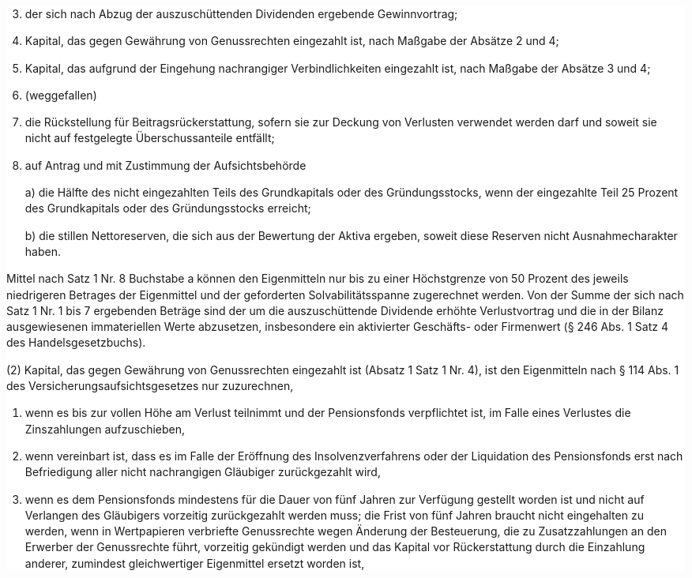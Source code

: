 
3.  der sich nach Abzug der auszuschüttenden Dividenden ergebende
    Gewinnvortrag;


4.  Kapital, das gegen Gewährung von Genussrechten eingezahlt ist, nach
    Maßgabe der Absätze 2 und 4;


5.  Kapital, das aufgrund der Eingehung nachrangiger Verbindlichkeiten
    eingezahlt ist, nach Maßgabe der Absätze 3 und 4;


6.  (weggefallen)


7.  die Rückstellung für Beitragsrückerstattung, sofern sie zur Deckung
    von Verlusten verwendet werden darf und soweit sie nicht auf
    festgelegte Überschussanteile entfällt;


8.  auf Antrag und mit Zustimmung der Aufsichtsbehörde

    a)  die Hälfte des nicht eingezahlten Teils des Grundkapitals oder des
        Gründungsstocks, wenn der eingezahlte Teil 25 Prozent des
        Grundkapitals oder des Gründungsstocks erreicht;


    b)  die stillen Nettoreserven, die sich aus der Bewertung der Aktiva
        ergeben, soweit diese Reserven nicht Ausnahmecharakter haben.






Mittel nach Satz 1 Nr. 8 Buchstabe a können den Eigenmitteln nur bis
zu einer Höchstgrenze von 50 Prozent des jeweils niedrigeren Betrages
der Eigenmittel und der geforderten Solvabilitätsspanne zugerechnet
werden. Von der Summe der sich nach Satz 1 Nr. 1 bis 7 ergebenden
Beträge sind der um die auszuschüttende Dividende erhöhte
Verlustvortrag und die in der Bilanz ausgewiesenen immateriellen Werte
abzusetzen, insbesondere ein aktivierter Geschäfts- oder Firmenwert (§
246 Abs. 1 Satz 4 des Handelsgesetzbuchs).

(2) Kapital, das gegen Gewährung von Genussrechten eingezahlt ist
(Absatz 1 Satz 1 Nr. 4), ist den Eigenmitteln nach § 114 Abs. 1 des
Versicherungsaufsichtsgesetzes nur zuzurechnen,

1.  wenn es bis zur vollen Höhe am Verlust teilnimmt und der Pensionsfonds
    verpflichtet ist, im Falle eines Verlustes die Zinszahlungen
    aufzuschieben,


2.  wenn vereinbart ist, dass es im Falle der Eröffnung des
    Insolvenzverfahrens oder der Liquidation des Pensionsfonds erst nach
    Befriedigung aller nicht nachrangigen Gläubiger zurückgezahlt wird,


3.  wenn es dem Pensionsfonds mindestens für die Dauer von fünf Jahren zur
    Verfügung gestellt worden ist und nicht auf Verlangen des Gläubigers
    vorzeitig zurückgezahlt werden muss; die Frist von fünf Jahren braucht
    nicht eingehalten zu werden, wenn in Wertpapieren verbriefte
    Genussrechte wegen Änderung der Besteuerung, die zu Zusatzzahlungen an
    den Erwerber der Genussrechte führt, vorzeitig gekündigt werden und
    das Kapital vor Rückerstattung durch die Einzahlung anderer, zumindest
    gleichwertiger Eigenmittel ersetzt worden ist,
